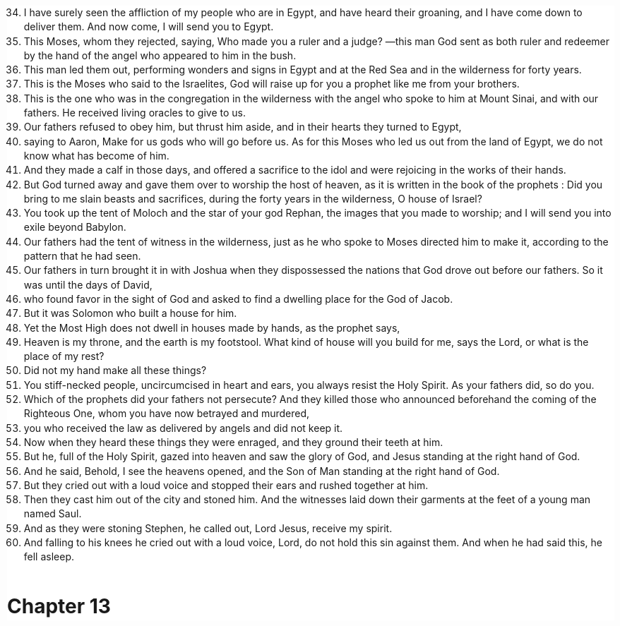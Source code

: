 34. I have surely seen the affliction of my people who are in Egypt, and have heard their groaning, and I have come down to deliver them. And now come, I will send you to Egypt.
35. This Moses, whom they rejected, saying, Who made you a ruler and a judge? —this man God sent as both ruler and redeemer by the hand of the angel who appeared to him in the bush.
36. This man led them out, performing wonders and signs in Egypt and at the Red Sea and in the wilderness for forty years.
37. This is the Moses who said to the Israelites, God will raise up for you a prophet like me from your brothers.
38. This is the one who was in the congregation in the wilderness with the angel who spoke to him at Mount Sinai, and with our fathers. He received living oracles to give to us.
39. Our fathers refused to obey him, but thrust him aside, and in their hearts they turned to Egypt,
40. saying to Aaron, Make for us gods who will go before us. As for this Moses who led us out from the land of Egypt, we do not know what has become of him.
41. And they made a calf in those days, and offered a sacrifice to the idol and were rejoicing in the works of their hands.
42. But God turned away and gave them over to worship the host of heaven, as it is written in the book of the prophets : Did you bring to me slain beasts and sacrifices, during the forty years in the wilderness, O house of Israel?
43. You took up the tent of Moloch and the star of your god Rephan, the images that you made to worship; and I will send you into exile beyond Babylon.
44. Our fathers had the tent of witness in the wilderness, just as he who spoke to Moses directed him to make it, according to the pattern that he had seen.
45. Our fathers in turn brought it in with Joshua when they dispossessed the nations that God drove out before our fathers. So it was until the days of David,
46. who found favor in the sight of God and asked to find a dwelling place for the God of Jacob.
47. But it was Solomon who built a house for him.
48. Yet the Most High does not dwell in houses made by hands, as the prophet says,
49. Heaven is my throne, and the earth is my footstool. What kind of house will you build for me, says the Lord, or what is the place of my rest?
50. Did not my hand make all these things?
51. You stiff-necked people, uncircumcised in heart and ears, you always resist the Holy Spirit. As your fathers did, so do you.
52. Which of the prophets did your fathers not persecute? And they killed those who announced beforehand the coming of the Righteous One, whom you have now betrayed and murdered,
53. you who received the law as delivered by angels and did not keep it.
54. Now when they heard these things they were enraged, and they ground their teeth at him.
55. But he, full of the Holy Spirit, gazed into heaven and saw the glory of God, and Jesus standing at the right hand of God.
56. And he said, Behold, I see the heavens opened, and the Son of Man standing at the right hand of God.
57. But they cried out with a loud voice and stopped their ears and rushed together at him.
58. Then they cast him out of the city and stoned him. And the witnesses laid down their garments at the feet of a young man named Saul.
59. And as they were stoning Stephen, he called out, Lord Jesus, receive my spirit.
60. And falling to his knees he cried out with a loud voice, Lord, do not hold this sin against them. And when he had said this, he fell asleep.

# Chapter 13
